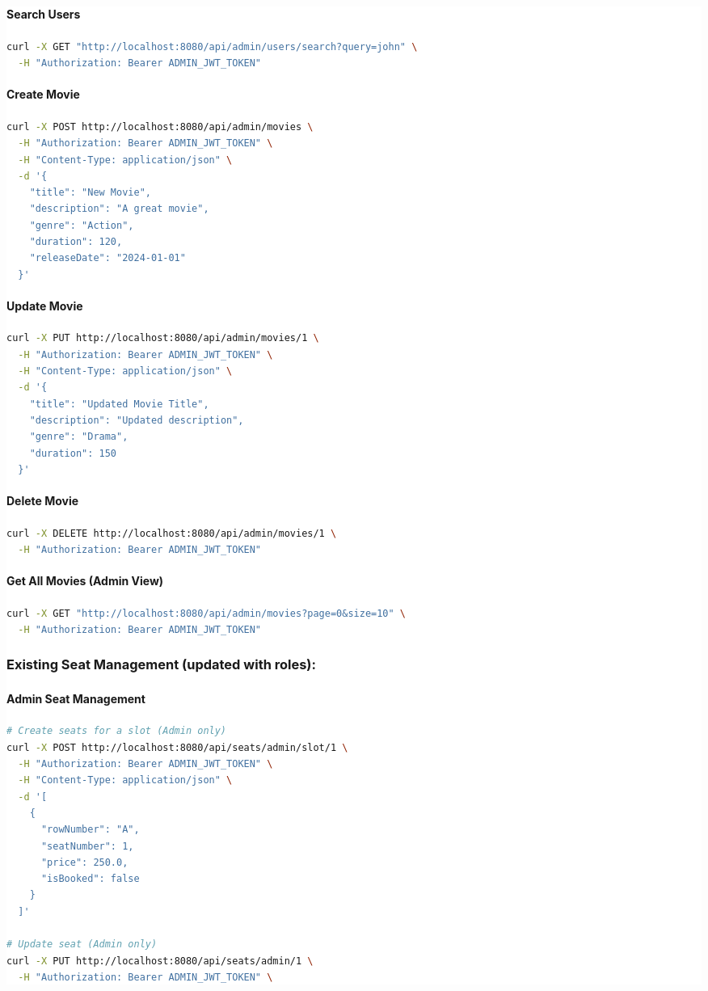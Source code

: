 #### Search Users
```bash
curl -X GET "http://localhost:8080/api/admin/users/search?query=john" \
  -H "Authorization: Bearer ADMIN_JWT_TOKEN"
```

#### Create Movie
```bash
curl -X POST http://localhost:8080/api/admin/movies \
  -H "Authorization: Bearer ADMIN_JWT_TOKEN" \
  -H "Content-Type: application/json" \
  -d '{
    "title": "New Movie",
    "description": "A great movie",
    "genre": "Action",
    "duration": 120,
    "releaseDate": "2024-01-01"
  }'
```

#### Update Movie
```bash
curl -X PUT http://localhost:8080/api/admin/movies/1 \
  -H "Authorization: Bearer ADMIN_JWT_TOKEN" \
  -H "Content-Type: application/json" \
  -d '{
    "title": "Updated Movie Title",
    "description": "Updated description",
    "genre": "Drama",
    "duration": 150
  }'
```

#### Delete Movie
```bash
curl -X DELETE http://localhost:8080/api/admin/movies/1 \
  -H "Authorization: Bearer ADMIN_JWT_TOKEN"
```

#### Get All Movies (Admin View)
```bash
curl -X GET "http://localhost:8080/api/admin/movies?page=0&size=10" \
  -H "Authorization: Bearer ADMIN_JWT_TOKEN"
```

### Existing Seat Management (updated with roles):

#### Admin Seat Management
```bash
# Create seats for a slot (Admin only)
curl -X POST http://localhost:8080/api/seats/admin/slot/1 \
  -H "Authorization: Bearer ADMIN_JWT_TOKEN" \
  -H "Content-Type: application/json" \
  -d '[
    {
      "rowNumber": "A",
      "seatNumber": 1,
      "price": 250.0,
      "isBooked": false
    }
  ]'

# Update seat (Admin only)
curl -X PUT http://localhost:8080/api/seats/admin/1 \
  -H "Authorization: Bearer ADMIN_JWT_TOKEN" \
```